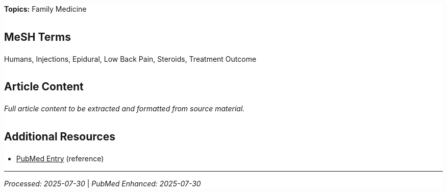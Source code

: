 **Topics:** Family Medicine

## MeSH Terms

Humans, Injections, Epidural, Low Back Pain, Steroids, Treatment Outcome

## Article Content

*Full article content to be extracted and formatted from source material.*

## Additional Resources

- [PubMed Entry](https://pubmed.ncbi.nlm.nih.gov/35839356/) (reference)

---

*Processed: 2025-07-30* | *PubMed Enhanced: 2025-07-30*
